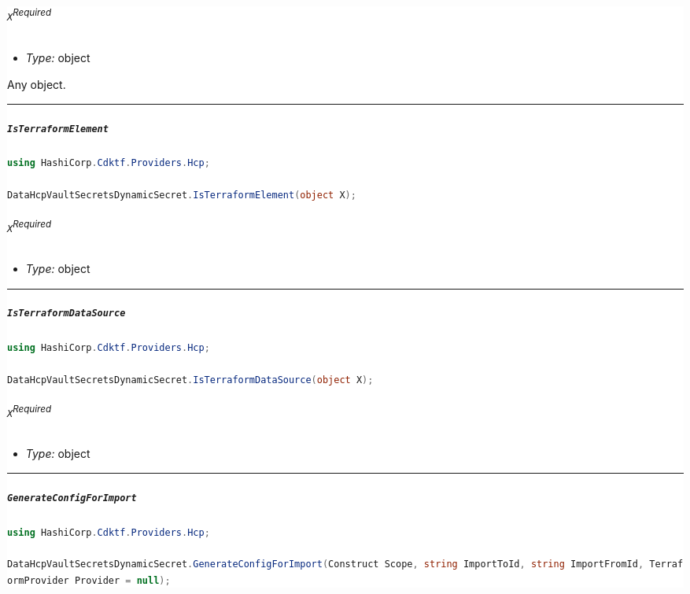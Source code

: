 ###### `X`<sup>Required</sup> <a name="X" id="@cdktf/provider-hcp.dataHcpVaultSecretsDynamicSecret.DataHcpVaultSecretsDynamicSecret.isConstruct.parameter.x"></a>

- *Type:* object

Any object.

---

##### `IsTerraformElement` <a name="IsTerraformElement" id="@cdktf/provider-hcp.dataHcpVaultSecretsDynamicSecret.DataHcpVaultSecretsDynamicSecret.isTerraformElement"></a>

```csharp
using HashiCorp.Cdktf.Providers.Hcp;

DataHcpVaultSecretsDynamicSecret.IsTerraformElement(object X);
```

###### `X`<sup>Required</sup> <a name="X" id="@cdktf/provider-hcp.dataHcpVaultSecretsDynamicSecret.DataHcpVaultSecretsDynamicSecret.isTerraformElement.parameter.x"></a>

- *Type:* object

---

##### `IsTerraformDataSource` <a name="IsTerraformDataSource" id="@cdktf/provider-hcp.dataHcpVaultSecretsDynamicSecret.DataHcpVaultSecretsDynamicSecret.isTerraformDataSource"></a>

```csharp
using HashiCorp.Cdktf.Providers.Hcp;

DataHcpVaultSecretsDynamicSecret.IsTerraformDataSource(object X);
```

###### `X`<sup>Required</sup> <a name="X" id="@cdktf/provider-hcp.dataHcpVaultSecretsDynamicSecret.DataHcpVaultSecretsDynamicSecret.isTerraformDataSource.parameter.x"></a>

- *Type:* object

---

##### `GenerateConfigForImport` <a name="GenerateConfigForImport" id="@cdktf/provider-hcp.dataHcpVaultSecretsDynamicSecret.DataHcpVaultSecretsDynamicSecret.generateConfigForImport"></a>

```csharp
using HashiCorp.Cdktf.Providers.Hcp;

DataHcpVaultSecretsDynamicSecret.GenerateConfigForImport(Construct Scope, string ImportToId, string ImportFromId, TerraformProvider Provider = null);
```
